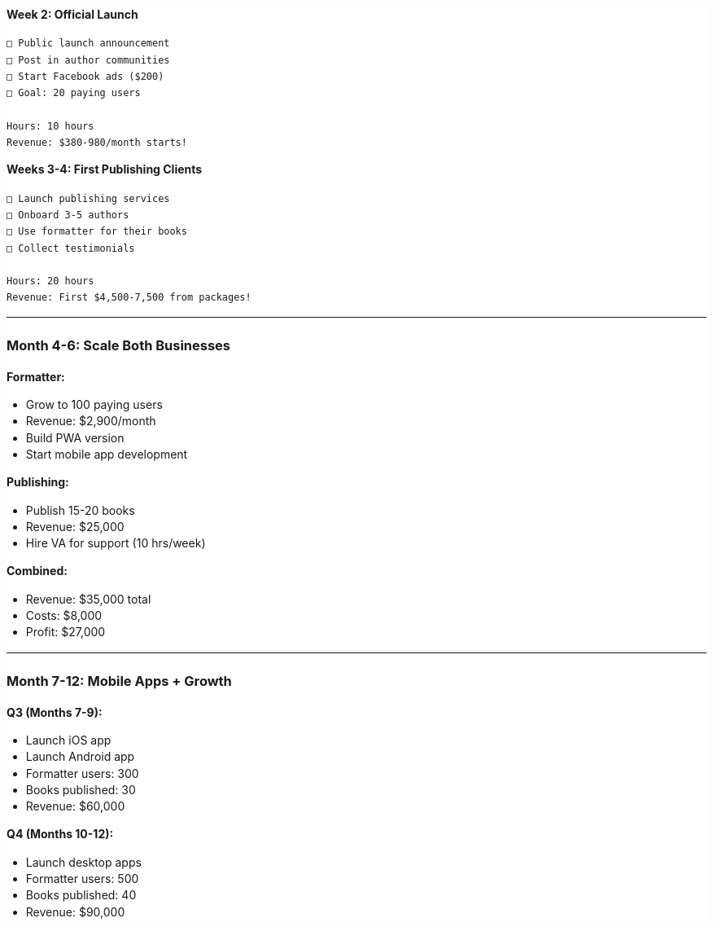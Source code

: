 **Week 2: Official Launch**
```
□ Public launch announcement
□ Post in author communities
□ Start Facebook ads ($200)
□ Goal: 20 paying users

Hours: 10 hours
Revenue: $380-980/month starts!
```

**Weeks 3-4: First Publishing Clients**
```
□ Launch publishing services
□ Onboard 3-5 authors
□ Use formatter for their books
□ Collect testimonials

Hours: 20 hours
Revenue: First $4,500-7,500 from packages!
```

---

### **Month 4-6: Scale Both Businesses**

**Formatter:**
- Grow to 100 paying users
- Revenue: $2,900/month
- Build PWA version
- Start mobile app development

**Publishing:**
- Publish 15-20 books
- Revenue: $25,000
- Hire VA for support (10 hrs/week)

**Combined:**
- Revenue: $35,000 total
- Costs: $8,000
- Profit: $27,000

---

### **Month 7-12: Mobile Apps + Growth**

**Q3 (Months 7-9):**
- Launch iOS app
- Launch Android app
- Formatter users: 300
- Books published: 30
- Revenue: $60,000

**Q4 (Months 10-12):**
- Launch desktop apps
- Formatter users: 500
- Books published: 40
- Revenue: $90,000
